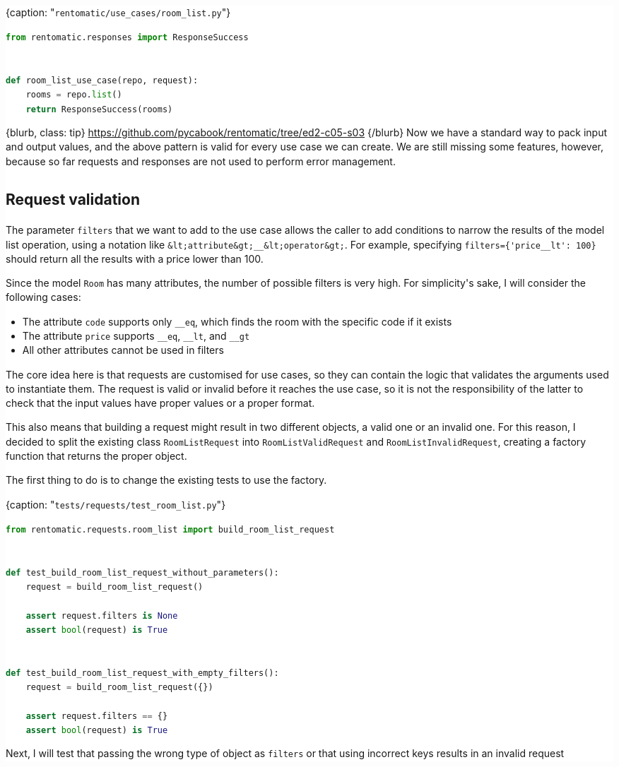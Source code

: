 {caption: "`rentomatic/use_cases/room_list.py`"}
``` python
from rentomatic.responses import ResponseSuccess


def room_list_use_case(repo, request):
    rooms = repo.list()
    return ResponseSuccess(rooms)
```
{blurb, class: tip}
<https://github.com/pycabook/rentomatic/tree/ed2-c05-s03>
{/blurb}
Now we have a standard way to pack input and output values, and the above pattern is valid for every use case we can create. We are still missing some features, however, because so far requests and responses are not used to perform error management.

## Request validation

The parameter `filters` that we want to add to the use case allows the caller to add conditions to narrow the results of the model list operation, using a notation like `&lt;attribute&gt;__&lt;operator&gt;`. For example, specifying `filters={'price__lt': 100}` should return all the results with a price lower than 100. 

Since the model `Room` has many attributes, the number of possible filters is very high. For simplicity's sake, I will consider the following cases:


* The attribute `code` supports only `__eq`, which finds the room with the specific code if it exists
* The attribute `price` supports `__eq`, `__lt`, and `__gt`
* All other attributes cannot be used in filters

The core idea here is that requests are customised for use cases, so they can contain the logic that validates the arguments used to instantiate them. The request is valid or invalid before it reaches the use case, so it is not the responsibility of the latter to check that the input values have proper values or a proper format.

This also means that building a request might result in two different objects, a valid one or an invalid one. For this reason, I decided to split the existing class `RoomListRequest` into `RoomListValidRequest` and `RoomListInvalidRequest`, creating a factory function that returns the proper object.

The first thing to do is to change the existing tests to use the factory.

{caption: "`tests/requests/test_room_list.py`"}
``` python
from rentomatic.requests.room_list import build_room_list_request


def test_build_room_list_request_without_parameters():
    request = build_room_list_request()

    assert request.filters is None
    assert bool(request) is True


def test_build_room_list_request_with_empty_filters():
    request = build_room_list_request({})

    assert request.filters == {}
    assert bool(request) is True
```
Next, I will test that passing the wrong type of object as `filters` or that using incorrect keys results in an invalid request
